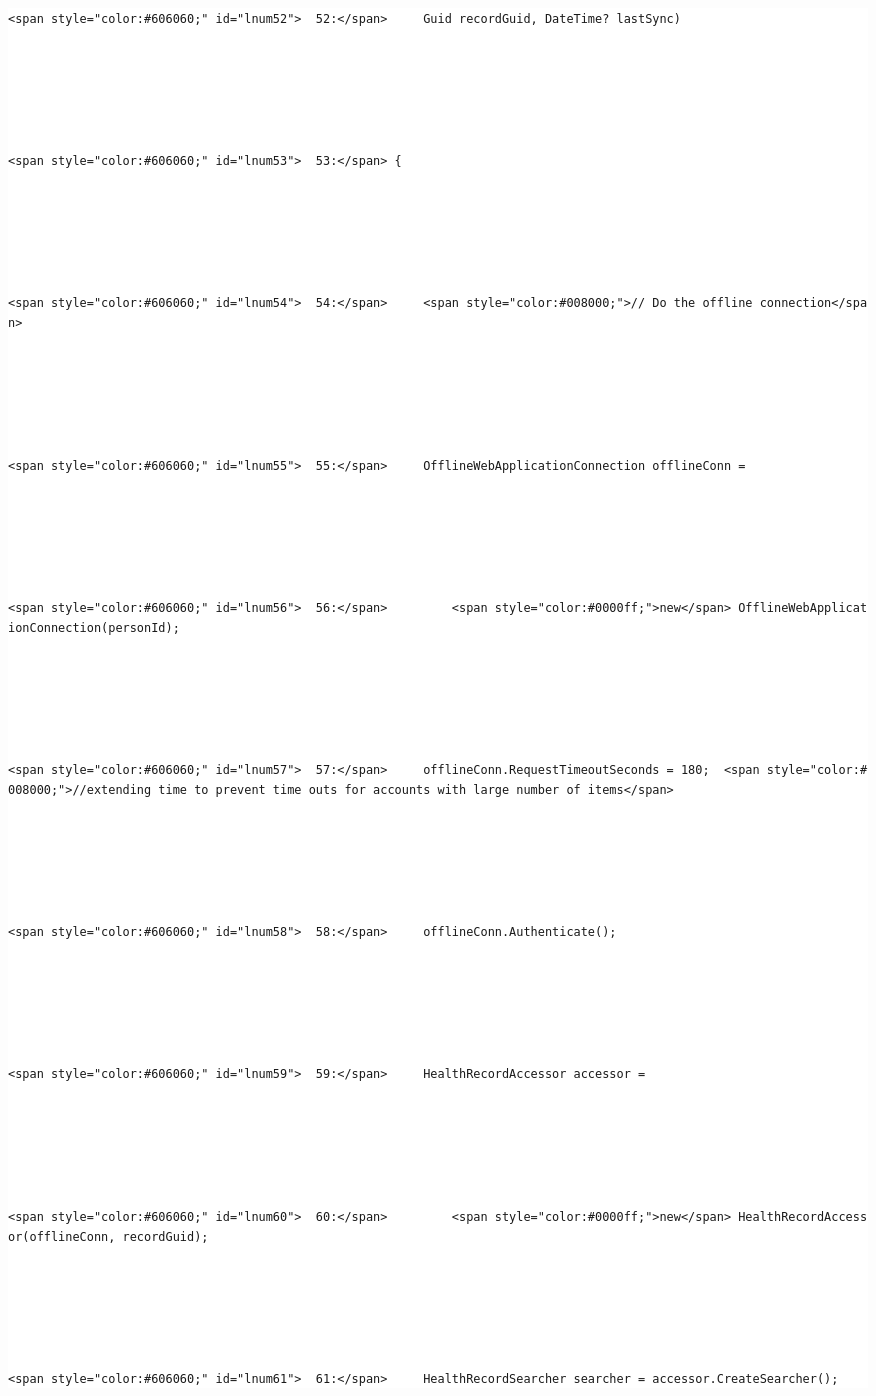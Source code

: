 


    
    
    <span style="color:#606060;" id="lnum52">  52:</span>     Guid recordGuid, DateTime? lastSync)




    
    
    <span style="color:#606060;" id="lnum53">  53:</span> {




    
    
    <span style="color:#606060;" id="lnum54">  54:</span>     <span style="color:#008000;">// Do the offline connection</span>




    
    
    <span style="color:#606060;" id="lnum55">  55:</span>     OfflineWebApplicationConnection offlineConn =




    
    
    <span style="color:#606060;" id="lnum56">  56:</span>         <span style="color:#0000ff;">new</span> OfflineWebApplicationConnection(personId);




    
    
    <span style="color:#606060;" id="lnum57">  57:</span>     offlineConn.RequestTimeoutSeconds = 180;  <span style="color:#008000;">//extending time to prevent time outs for accounts with large number of items</span>




    
    
    <span style="color:#606060;" id="lnum58">  58:</span>     offlineConn.Authenticate();




    
    
    <span style="color:#606060;" id="lnum59">  59:</span>     HealthRecordAccessor accessor =




    
    
    <span style="color:#606060;" id="lnum60">  60:</span>         <span style="color:#0000ff;">new</span> HealthRecordAccessor(offlineConn, recordGuid);




    
    
    <span style="color:#606060;" id="lnum61">  61:</span>     HealthRecordSearcher searcher = accessor.CreateSearcher();


